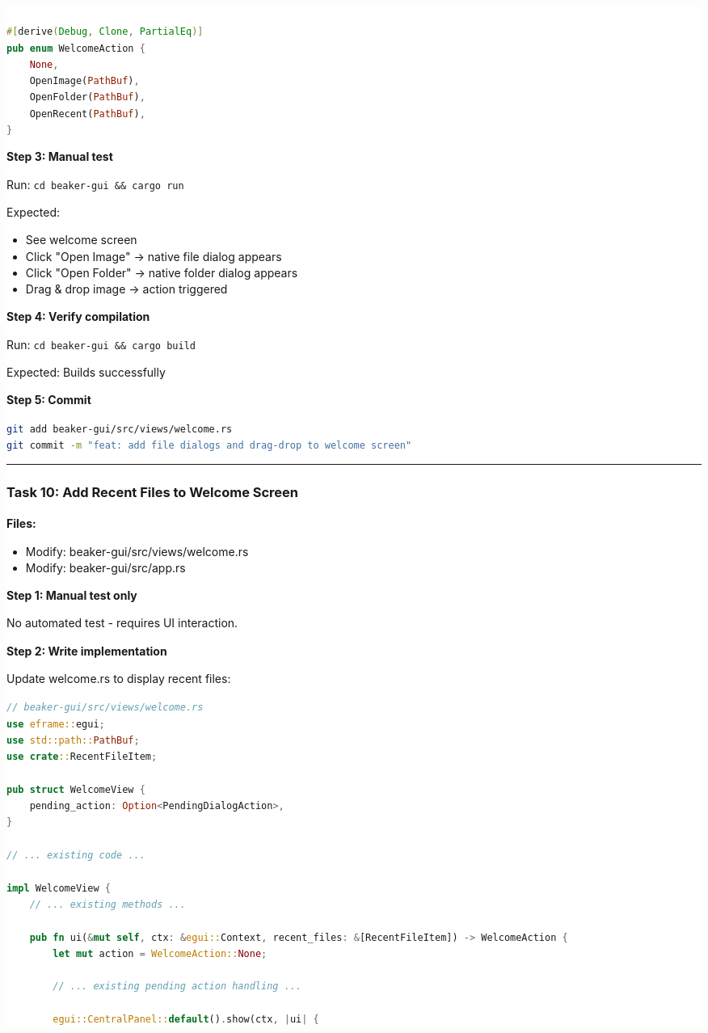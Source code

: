 ```rust

#[derive(Debug, Clone, PartialEq)]
pub enum WelcomeAction {
    None,
    OpenImage(PathBuf),
    OpenFolder(PathBuf),
    OpenRecent(PathBuf),
}
```

**Step 3: Manual test**

Run: `cd beaker-gui && cargo run`

Expected:
- See welcome screen
- Click "Open Image" → native file dialog appears
- Click "Open Folder" → native folder dialog appears
- Drag & drop image → action triggered

**Step 4: Verify compilation**

Run: `cd beaker-gui && cargo build`

Expected: Builds successfully

**Step 5: Commit**

```bash
git add beaker-gui/src/views/welcome.rs
git commit -m "feat: add file dialogs and drag-drop to welcome screen"
```

---

### Task 10: Add Recent Files to Welcome Screen

**Files:**
- Modify: beaker-gui/src/views/welcome.rs
- Modify: beaker-gui/src/app.rs

**Step 1: Manual test only**

No automated test - requires UI interaction.

**Step 2: Write implementation**

Update welcome.rs to display recent files:

```rust
// beaker-gui/src/views/welcome.rs
use eframe::egui;
use std::path::PathBuf;
use crate::RecentFileItem;

pub struct WelcomeView {
    pending_action: Option<PendingDialogAction>,
}

// ... existing code ...

impl WelcomeView {
    // ... existing methods ...

    pub fn ui(&mut self, ctx: &egui::Context, recent_files: &[RecentFileItem]) -> WelcomeAction {
        let mut action = WelcomeAction::None;

        // ... existing pending action handling ...

        egui::CentralPanel::default().show(ctx, |ui| {
```